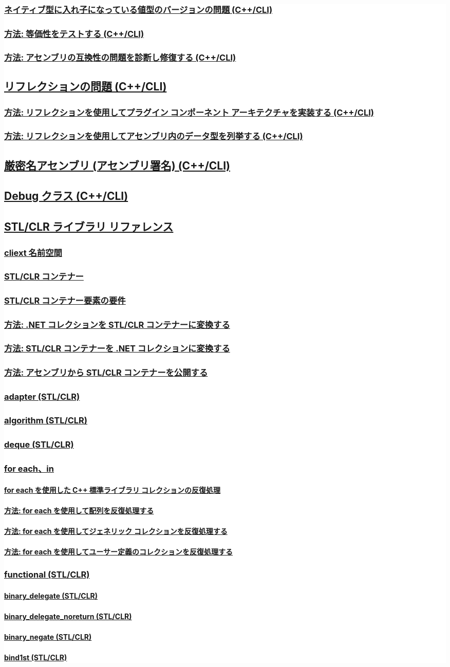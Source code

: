 ### [ネイティブ型に入れ子になっている値型のバージョンの問題 (C++/CLI)](version-issues-for-value-types-nested-in-native-types-cpp-cli.md)
### [方法: 等価性をテストする (C++/CLI)](how-to-test-for-equality-cpp-cli.md)
### [方法: アセンブリの互換性の問題を診断し修復する (C++/CLI)](how-to-diagnose-and-fix-assembly-compatibility-problems-cpp-cli.md)
## [リフレクションの問題 (C++/CLI)](reflection-cpp-cli.md)
### [方法: リフレクションを使用してプラグイン コンポーネント アーキテクチャを実装する (C++/CLI)](how-to-implement-a-plug-in-component-architecture-using-reflection-cpp-cli.md)
### [方法: リフレクションを使用してアセンブリ内のデータ型を列挙する (C++/CLI)](how-to-enumerate-data-types-in-assemblies-using-reflection-cpp-cli.md)
## [厳密名アセンブリ (アセンブリ署名) (C++/CLI)](strong-name-assemblies-assembly-signing-cpp-cli.md)
## [Debug クラス (C++/CLI)](debug-class-cpp-cli.md)
## [STL/CLR ライブラリ リファレンス](stl-clr-library-reference.md)
### [cliext 名前空間](cliext-namespace.md)
### [STL/CLR コンテナー](stl-clr-containers.md)
### [STL/CLR コンテナー要素の要件](requirements-for-stl-clr-container-elements.md)
### [方法: .NET コレクションを STL/CLR コンテナーに変換する](how-to-convert-from-a-dotnet-collection-to-a-stl-clr-container.md)
### [方法: STL/CLR コンテナーを .NET コレクションに変換する](how-to-convert-from-a-stl-clr-container-to-a-dotnet-collection.md)
### [方法: アセンブリから STL/CLR コンテナーを公開する](how-to-expose-an-stl-clr-container-from-an-assembly.md)
### [adapter (STL/CLR)](adapter-stl-clr.md)
### [algorithm (STL/CLR)](algorithm-stl-clr.md)
### [deque (STL/CLR)](deque-stl-clr.md)
### [for each、in](for-each-in.md)
#### [for each を使用した C++ 標準ライブラリ コレクションの反復処理](iterating-over-stl-collection-by-using-for-each.md)
#### [方法: for each を使用して配列を反復処理する](how-to-iterate-over-arrays-with-for-each.md)
#### [方法: for each を使用してジェネリック コレクションを反復処理する](how-to-iterate-over-a-generic-collection-with-for-each.md)
#### [方法: for each を使用してユーサー定義のコレクションを反復処理する](how-to-iterate-over-a-user-defined-collection-with-for-each.md)
### [functional (STL/CLR)](functional-stl-clr.md)
#### [binary_delegate (STL/CLR)](binary-delegate-stl-clr.md)
#### [binary_delegate_noreturn (STL/CLR)](binary-delegate-noreturn-stl-clr.md)
#### [binary_negate (STL/CLR)](binary-negate-stl-clr.md)
#### [bind1st (STL/CLR)](bind1st-stl-clr.md)